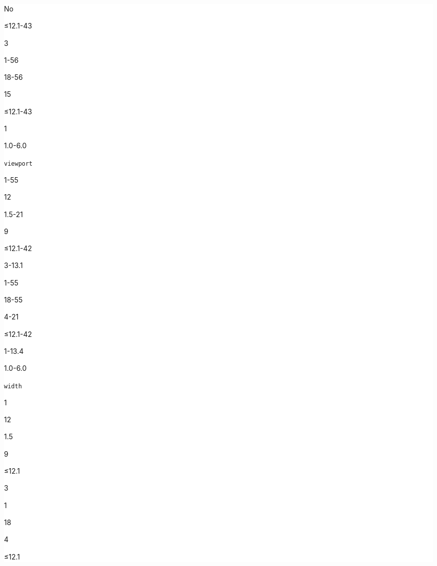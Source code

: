 No

≤12.1-43

3

1-56

18-56

15

≤12.1-43

1

1.0-6.0

`viewport`

1-55

12

1.5-21

9

≤12.1-42

3-13.1

1-55

18-55

4-21

≤12.1-42

1-13.4

1.0-6.0

`width`

1

12

1.5

9

≤12.1

3

1

18

4

≤12.1
